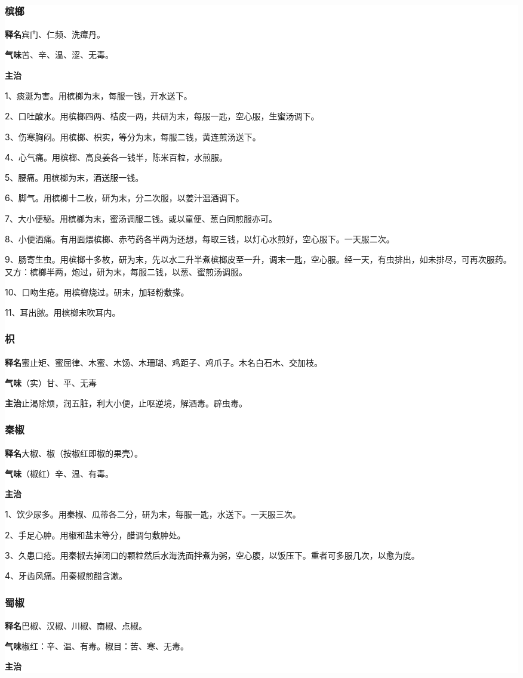 ### 槟榔

**释名**宾门、仁频、洗瘴丹。

**气味**苦、辛、温、涩、无毒。

**主治**

1、痰涎为害。用槟榔为末，每服一钱，开水送下。

2、口吐酸水。用槟榔四两、桔皮一两，共研为末，每服一匙，空心服，生蜜汤调下。

3、伤寒胸闷。用槟榔、枳实，等分为末，每服二钱，黄连煎汤送下。

4、心气痛。用槟榔、高良姜各一钱半，陈米百粒，水煎服。

5、腰痛。用槟榔为末，酒送服一钱。

6、脚气。用槟榔十二枚，研为末，分二次服，以姜汁温酒调下。

7、大小便秘。用槟榔为末，蜜汤调服二钱。或以童便、葱白同煎服亦可。

8、小便洒痛。有用面煨槟榔、赤芍药各半两为还想，每取三钱，以灯心水煎好，空心服下。一天服二次。

9、肠寄生虫。用槟榔十多枚，研为末，先以水二升半煮槟榔皮至一升，调末一匙，空心服。经一天，有虫排出，如未排尽，可再次服药。又方：槟榔半两，炮过，研为末，每服二钱，以葱、蜜煎汤调服。

10、口吻生疮。用槟榔烧过。研末，加轻粉敷搽。

11、耳出脓。用槟榔末吹耳内。

### 枳

**释名**蜜止矩、蜜屈律、木蜜、木饧、木珊瑚、鸡距子、鸡爪子。木名白石木、交加枝。

**气味**（实）甘、平、无毒

**主治**止渴除烦，润五脏，利大小便，止呕逆境，解酒毒。辟虫毒。

### 秦椒

**释名**大椒、椒（按椒红即椒的果壳）。

**气味**（椒红）辛、温、有毒。

**主治**

1、饮少尿多。用秦椒、瓜蒂各二分，研为末，每服一匙，水送下。一天服三次。

2、手足心肿。用椒和盐末等分，醋调匀敷肿处。

3、久患口疮。用秦椒去掉闭口的颗粒然后水海洗面拌煮为粥，空心腹，以饭压下。重者可多服几次，以愈为度。

4、牙齿风痛。用秦椒煎醋含漱。

### 蜀椒

**释名**巴椒、汉椒、川椒、南椒、点椒。

**气味**椒红：辛、温、有毒。椒目：苦、寒、无毒。

**主治**
